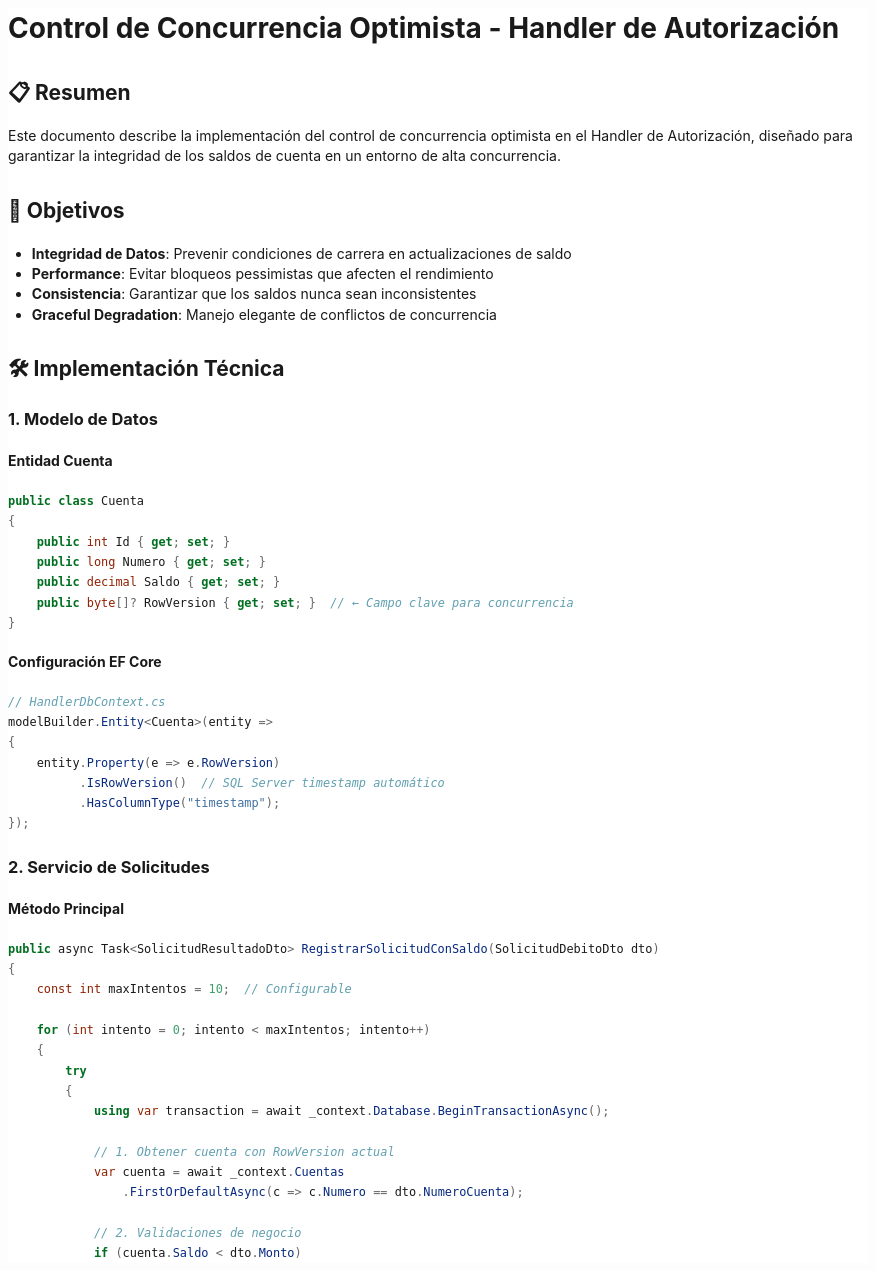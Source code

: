 # Control de Concurrencia Optimista - Handler de Autorización

## 📋 Resumen

Este documento describe la implementación del control de concurrencia optimista en el Handler de Autorización, diseñado para garantizar la integridad de los saldos de cuenta en un entorno de alta concurrencia.

## 🎯 Objetivos

- **Integridad de Datos**: Prevenir condiciones de carrera en actualizaciones de saldo
- **Performance**: Evitar bloqueos pessimistas que afecten el rendimiento
- **Consistencia**: Garantizar que los saldos nunca sean inconsistentes
- **Graceful Degradation**: Manejo elegante de conflictos de concurrencia

## 🛠️ Implementación Técnica

### 1. Modelo de Datos

#### Entidad Cuenta
```csharp
public class Cuenta
{
    public int Id { get; set; }
    public long Numero { get; set; }
    public decimal Saldo { get; set; }
    public byte[]? RowVersion { get; set; }  // ← Campo clave para concurrencia
}
```

#### Configuración EF Core
```csharp
// HandlerDbContext.cs
modelBuilder.Entity<Cuenta>(entity =>
{
    entity.Property(e => e.RowVersion)
          .IsRowVersion()  // SQL Server timestamp automático
          .HasColumnType("timestamp");
});
```

### 2. Servicio de Solicitudes

#### Método Principal
```csharp
public async Task<SolicitudResultadoDto> RegistrarSolicitudConSaldo(SolicitudDebitoDto dto)
{
    const int maxIntentos = 10;  // Configurable
    
    for (int intento = 0; intento < maxIntentos; intento++)
    {
        try
        {
            using var transaction = await _context.Database.BeginTransactionAsync();
            
            // 1. Obtener cuenta con RowVersion actual
            var cuenta = await _context.Cuentas
                .FirstOrDefaultAsync(c => c.Numero == dto.NumeroCuenta);
            
            // 2. Validaciones de negocio
            if (cuenta.Saldo < dto.Monto) 
```